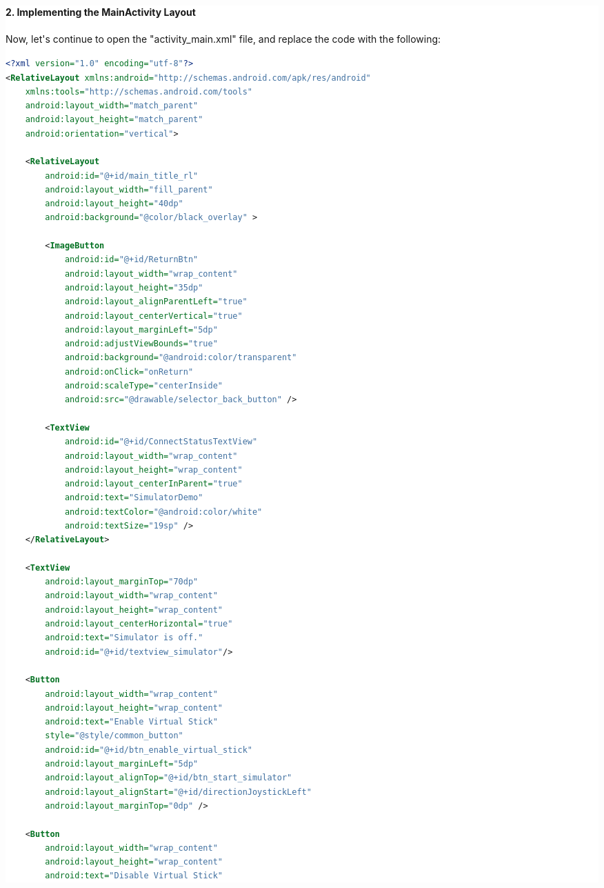 #### 2\. Implementing the MainActivity Layout

Now, let's continue to open the "activity_main.xml" file, and replace the code with the following:

```xml
<?xml version="1.0" encoding="utf-8"?>
<RelativeLayout xmlns:android="http://schemas.android.com/apk/res/android"
    xmlns:tools="http://schemas.android.com/tools"
    android:layout_width="match_parent"
    android:layout_height="match_parent"
    android:orientation="vertical">

    <RelativeLayout
        android:id="@+id/main_title_rl"
        android:layout_width="fill_parent"
        android:layout_height="40dp"
        android:background="@color/black_overlay" >

        <ImageButton
            android:id="@+id/ReturnBtn"
            android:layout_width="wrap_content"
            android:layout_height="35dp"
            android:layout_alignParentLeft="true"
            android:layout_centerVertical="true"
            android:layout_marginLeft="5dp"
            android:adjustViewBounds="true"
            android:background="@android:color/transparent"
            android:onClick="onReturn"
            android:scaleType="centerInside"
            android:src="@drawable/selector_back_button" />

        <TextView
            android:id="@+id/ConnectStatusTextView"
            android:layout_width="wrap_content"
            android:layout_height="wrap_content"
            android:layout_centerInParent="true"
            android:text="SimulatorDemo"
            android:textColor="@android:color/white"
            android:textSize="19sp" />
    </RelativeLayout>

    <TextView
        android:layout_marginTop="70dp"
        android:layout_width="wrap_content"
        android:layout_height="wrap_content"
        android:layout_centerHorizontal="true"
        android:text="Simulator is off."
        android:id="@+id/textview_simulator"/>

    <Button
        android:layout_width="wrap_content"
        android:layout_height="wrap_content"
        android:text="Enable Virtual Stick"
        style="@style/common_button"
        android:id="@+id/btn_enable_virtual_stick"
        android:layout_marginLeft="5dp"
        android:layout_alignTop="@+id/btn_start_simulator"
        android:layout_alignStart="@+id/directionJoystickLeft"
        android:layout_marginTop="0dp" />

    <Button
        android:layout_width="wrap_content"
        android:layout_height="wrap_content"
        android:text="Disable Virtual Stick"
```